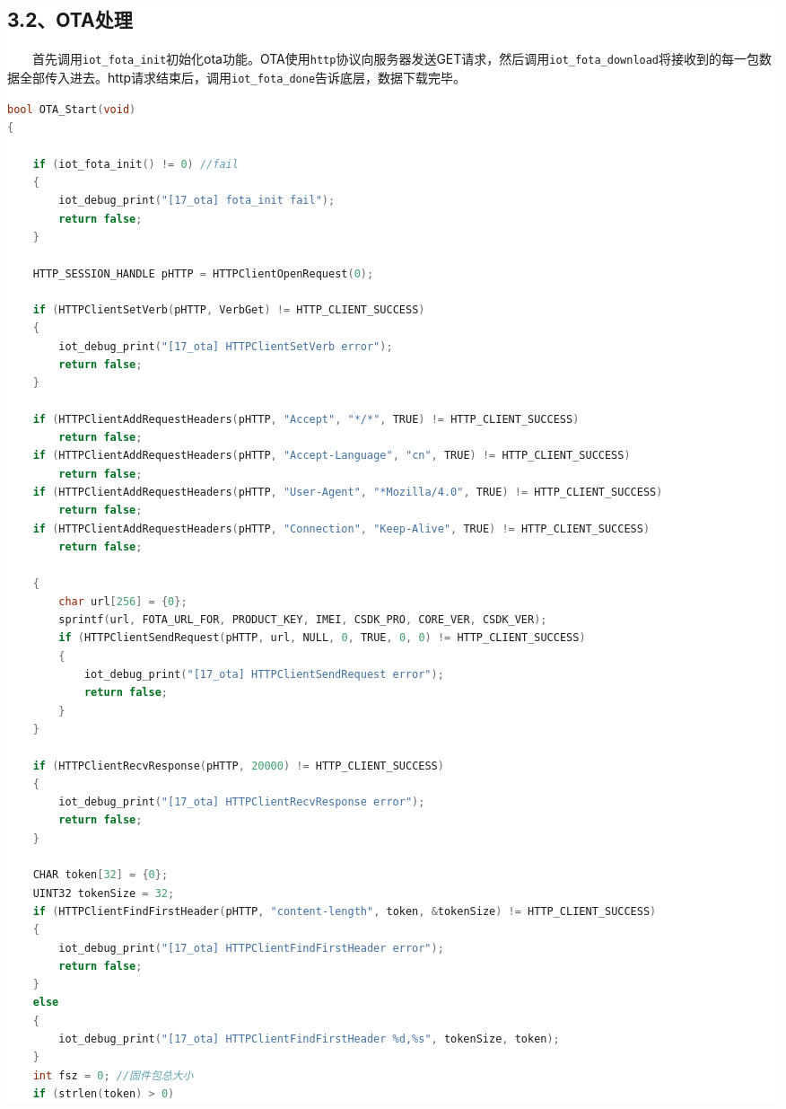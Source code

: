 ## 3.2、OTA处理

&emsp;&emsp;首先调用`iot_fota_init`初始化ota功能。OTA使用`http`协议向服务器发送GET请求，然后调用`iot_fota_download`将接收到的每一包数据全部传入进去。http请求结束后，调用`iot_fota_done`告诉底层，数据下载完毕。

```c
bool OTA_Start(void)
{

    if (iot_fota_init() != 0) //fail
    {
        iot_debug_print("[17_ota] fota_init fail");
        return false;
    }

    HTTP_SESSION_HANDLE pHTTP = HTTPClientOpenRequest(0);

    if (HTTPClientSetVerb(pHTTP, VerbGet) != HTTP_CLIENT_SUCCESS)
    {
        iot_debug_print("[17_ota] HTTPClientSetVerb error");
        return false;
    }

    if (HTTPClientAddRequestHeaders(pHTTP, "Accept", "*/*", TRUE) != HTTP_CLIENT_SUCCESS)
        return false;
    if (HTTPClientAddRequestHeaders(pHTTP, "Accept-Language", "cn", TRUE) != HTTP_CLIENT_SUCCESS)
        return false;
    if (HTTPClientAddRequestHeaders(pHTTP, "User-Agent", "*Mozilla/4.0", TRUE) != HTTP_CLIENT_SUCCESS)
        return false;
    if (HTTPClientAddRequestHeaders(pHTTP, "Connection", "Keep-Alive", TRUE) != HTTP_CLIENT_SUCCESS)
        return false;

    {
        char url[256] = {0};
        sprintf(url, FOTA_URL_FOR, PRODUCT_KEY, IMEI, CSDK_PRO, CORE_VER, CSDK_VER);
        if (HTTPClientSendRequest(pHTTP, url, NULL, 0, TRUE, 0, 0) != HTTP_CLIENT_SUCCESS)
        {
            iot_debug_print("[17_ota] HTTPClientSendRequest error");
            return false;
        }
    }

    if (HTTPClientRecvResponse(pHTTP, 20000) != HTTP_CLIENT_SUCCESS)
    {
        iot_debug_print("[17_ota] HTTPClientRecvResponse error");
        return false;
    }

    CHAR token[32] = {0};
    UINT32 tokenSize = 32;
    if (HTTPClientFindFirstHeader(pHTTP, "content-length", token, &tokenSize) != HTTP_CLIENT_SUCCESS)
    {
        iot_debug_print("[17_ota] HTTPClientFindFirstHeader error");
        return false;
    }
    else
    {
        iot_debug_print("[17_ota] HTTPClientFindFirstHeader %d,%s", tokenSize, token);
    }
    int fsz = 0; //固件包总大小
    if (strlen(token) > 0)
```